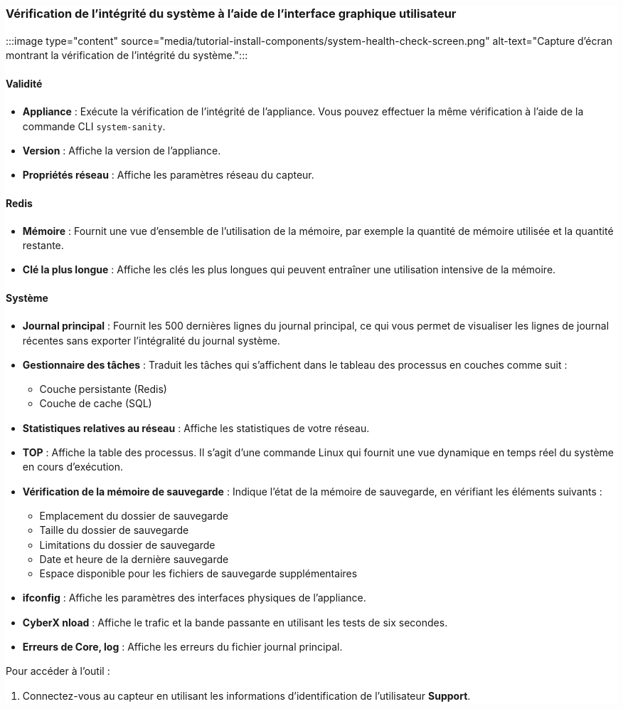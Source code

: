 ### <a name="checking-system-health-by-using-the-gui"></a>Vérification de l’intégrité du système à l’aide de l’interface graphique utilisateur

:::image type="content" source="media/tutorial-install-components/system-health-check-screen.png" alt-text="Capture d’écran montrant la vérification de l’intégrité du système.":::

#### <a name="sanity"></a>Validité

- **Appliance** : Exécute la vérification de l’intégrité de l’appliance. Vous pouvez effectuer la même vérification à l’aide de la commande CLI `system-sanity`.

- **Version** : Affiche la version de l’appliance.

- **Propriétés réseau** : Affiche les paramètres réseau du capteur.

#### <a name="redis"></a>Redis

- **Mémoire** : Fournit une vue d’ensemble de l’utilisation de la mémoire, par exemple la quantité de mémoire utilisée et la quantité restante.

- **Clé la plus longue** : Affiche les clés les plus longues qui peuvent entraîner une utilisation intensive de la mémoire.

#### <a name="system"></a>Système

- **Journal principal** : Fournit les 500 dernières lignes du journal principal, ce qui vous permet de visualiser les lignes de journal récentes sans exporter l’intégralité du journal système.

- **Gestionnaire des tâches** : Traduit les tâches qui s’affichent dans le tableau des processus en couches comme suit : 
  
  - Couche persistante (Redis) 
  - Couche de cache (SQL)

- **Statistiques relatives au réseau** : Affiche les statistiques de votre réseau.

- **TOP** : Affiche la table des processus. Il s’agit d’une commande Linux qui fournit une vue dynamique en temps réel du système en cours d’exécution.

- **Vérification de la mémoire de sauvegarde** : Indique l’état de la mémoire de sauvegarde, en vérifiant les éléments suivants :
  - Emplacement du dossier de sauvegarde 
  - Taille du dossier de sauvegarde
  - Limitations du dossier de sauvegarde
  - Date et heure de la dernière sauvegarde
  - Espace disponible pour les fichiers de sauvegarde supplémentaires

- **ifconfig** : Affiche les paramètres des interfaces physiques de l’appliance.

- **CyberX nload** : Affiche le trafic et la bande passante en utilisant les tests de six secondes.

- **Erreurs de Core, log** : Affiche les erreurs du fichier journal principal.

Pour accéder à l’outil :

1. Connectez-vous au capteur en utilisant les informations d’identification de l’utilisateur **Support**.
